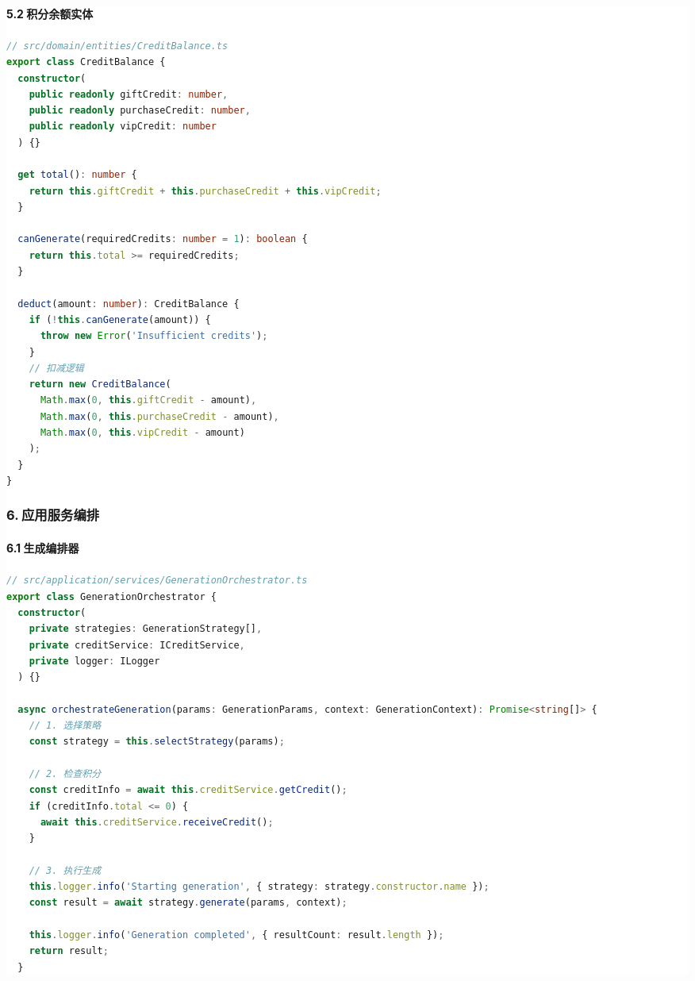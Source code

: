 #### 5.2 积分余额实体

```typescript
// src/domain/entities/CreditBalance.ts
export class CreditBalance {
  constructor(
    public readonly giftCredit: number,
    public readonly purchaseCredit: number,
    public readonly vipCredit: number
  ) {}

  get total(): number {
    return this.giftCredit + this.purchaseCredit + this.vipCredit;
  }

  canGenerate(requiredCredits: number = 1): boolean {
    return this.total >= requiredCredits;
  }

  deduct(amount: number): CreditBalance {
    if (!this.canGenerate(amount)) {
      throw new Error('Insufficient credits');
    }
    // 扣减逻辑
    return new CreditBalance(
      Math.max(0, this.giftCredit - amount),
      Math.max(0, this.purchaseCredit - amount),
      Math.max(0, this.vipCredit - amount)
    );
  }
}
```

### 6. 应用服务编排

#### 6.1 生成编排器

```typescript
// src/application/services/GenerationOrchestrator.ts
export class GenerationOrchestrator {
  constructor(
    private strategies: GenerationStrategy[],
    private creditService: ICreditService,
    private logger: ILogger
  ) {}

  async orchestrateGeneration(params: GenerationParams, context: GenerationContext): Promise<string[]> {
    // 1. 选择策略
    const strategy = this.selectStrategy(params);

    // 2. 检查积分
    const creditInfo = await this.creditService.getCredit();
    if (creditInfo.total <= 0) {
      await this.creditService.receiveCredit();
    }

    // 3. 执行生成
    this.logger.info('Starting generation', { strategy: strategy.constructor.name });
    const result = await strategy.generate(params, context);

    this.logger.info('Generation completed', { resultCount: result.length });
    return result;
  }
```